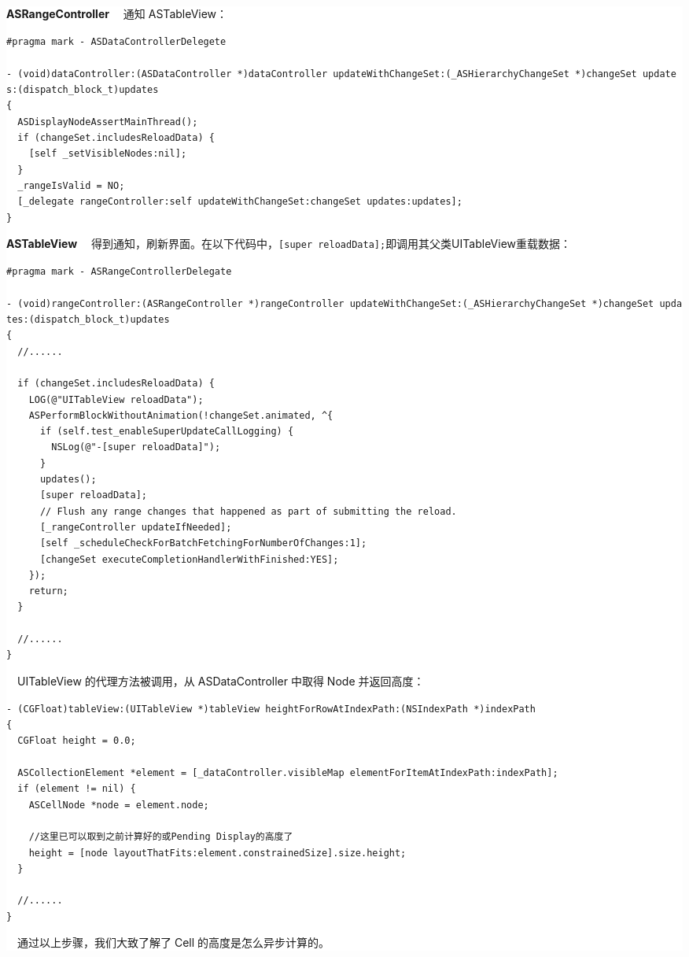 **ASRangeController**
 通知 ASTableView：
``` ObjC
#pragma mark - ASDataControllerDelegete

- (void)dataController:(ASDataController *)dataController updateWithChangeSet:(_ASHierarchyChangeSet *)changeSet updates:(dispatch_block_t)updates
{
  ASDisplayNodeAssertMainThread();
  if (changeSet.includesReloadData) {
    [self _setVisibleNodes:nil];
  }
  _rangeIsValid = NO;
  [_delegate rangeController:self updateWithChangeSet:changeSet updates:updates];
}
```

**ASTableView**
 得到通知，刷新界面。在以下代码中，`[super reloadData];`即调用其父类UITableView重载数据：
``` ObjC
#pragma mark - ASRangeControllerDelegate

- (void)rangeController:(ASRangeController *)rangeController updateWithChangeSet:(_ASHierarchyChangeSet *)changeSet updates:(dispatch_block_t)updates
{
  //......

  if (changeSet.includesReloadData) {
    LOG(@"UITableView reloadData");
    ASPerformBlockWithoutAnimation(!changeSet.animated, ^{
      if (self.test_enableSuperUpdateCallLogging) {
        NSLog(@"-[super reloadData]");
      }
      updates();
      [super reloadData];
      // Flush any range changes that happened as part of submitting the reload.
      [_rangeController updateIfNeeded];
      [self _scheduleCheckForBatchFetchingForNumberOfChanges:1];
      [changeSet executeCompletionHandlerWithFinished:YES];
    });
    return;
  }

  //......
}
```


 UITableView 的代理方法被调用，从 ASDataController 中取得 Node 并返回高度：
``` ObjC
- (CGFloat)tableView:(UITableView *)tableView heightForRowAtIndexPath:(NSIndexPath *)indexPath
{
  CGFloat height = 0.0;

  ASCollectionElement *element = [_dataController.visibleMap elementForItemAtIndexPath:indexPath];
  if (element != nil) {
    ASCellNode *node = element.node;
    
    //这里已可以取到之前计算好的或Pending Display的高度了
    height = [node layoutThatFits:element.constrainedSize].size.height;
  }

  //......
}
```
 通过以上步骤，我们大致了解了 Cell 的高度是怎么异步计算的。
